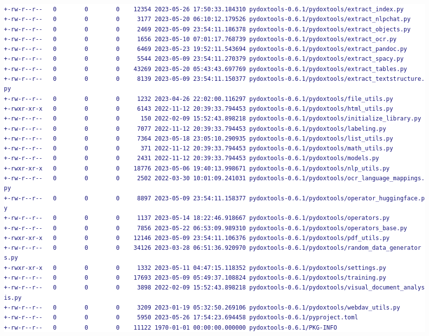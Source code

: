 ```diff
+-rw-r--r--   0        0        0    12354 2023-05-26 17:50:33.184310 pydoxtools-0.6.1/pydoxtools/extract_index.py
+-rw-r--r--   0        0        0     3177 2023-05-20 06:10:12.179526 pydoxtools-0.6.1/pydoxtools/extract_nlpchat.py
+-rw-r--r--   0        0        0     2469 2023-05-09 23:54:11.186378 pydoxtools-0.6.1/pydoxtools/extract_objects.py
+-rw-r--r--   0        0        0     1656 2023-05-10 07:01:17.768739 pydoxtools-0.6.1/pydoxtools/extract_ocr.py
+-rw-r--r--   0        0        0     6469 2023-05-23 19:52:11.543694 pydoxtools-0.6.1/pydoxtools/extract_pandoc.py
+-rw-r--r--   0        0        0     5544 2023-05-09 23:54:11.270379 pydoxtools-0.6.1/pydoxtools/extract_spacy.py
+-rw-r--r--   0        0        0    43269 2023-05-20 05:43:43.697769 pydoxtools-0.6.1/pydoxtools/extract_tables.py
+-rw-r--r--   0        0        0     8139 2023-05-09 23:54:11.150377 pydoxtools-0.6.1/pydoxtools/extract_textstructure.py
+-rw-r--r--   0        0        0     1232 2023-04-26 22:02:00.116297 pydoxtools-0.6.1/pydoxtools/file_utils.py
+-rwxr-xr-x   0        0        0     6143 2022-11-12 20:39:33.794453 pydoxtools-0.6.1/pydoxtools/html_utils.py
+-rw-r--r--   0        0        0      150 2022-02-09 15:52:43.898218 pydoxtools-0.6.1/pydoxtools/initialize_library.py
+-rw-r--r--   0        0        0     7077 2022-11-12 20:39:33.794453 pydoxtools-0.6.1/pydoxtools/labeling.py
+-rw-r--r--   0        0        0     7364 2023-05-18 23:05:10.290935 pydoxtools-0.6.1/pydoxtools/list_utils.py
+-rw-r--r--   0        0        0      371 2022-11-12 20:39:33.794453 pydoxtools-0.6.1/pydoxtools/math_utils.py
+-rw-r--r--   0        0        0     2431 2022-11-12 20:39:33.794453 pydoxtools-0.6.1/pydoxtools/models.py
+-rwxr-xr-x   0        0        0    18776 2023-05-06 19:40:13.998671 pydoxtools-0.6.1/pydoxtools/nlp_utils.py
+-rw-r--r--   0        0        0     2502 2022-03-30 10:01:09.241031 pydoxtools-0.6.1/pydoxtools/ocr_language_mappings.py
+-rw-r--r--   0        0        0     8897 2023-05-09 23:54:11.158377 pydoxtools-0.6.1/pydoxtools/operator_huggingface.py
+-rw-r--r--   0        0        0     1137 2023-05-14 18:22:46.918667 pydoxtools-0.6.1/pydoxtools/operators.py
+-rw-r--r--   0        0        0     7856 2023-05-22 06:53:09.989310 pydoxtools-0.6.1/pydoxtools/operators_base.py
+-rwxr-xr-x   0        0        0    12146 2023-05-09 23:54:11.106376 pydoxtools-0.6.1/pydoxtools/pdf_utils.py
+-rw-r--r--   0        0        0    34126 2023-03-28 06:51:36.920970 pydoxtools-0.6.1/pydoxtools/random_data_generators.py
+-rwxr-xr-x   0        0        0     1332 2023-05-11 04:47:15.118352 pydoxtools-0.6.1/pydoxtools/settings.py
+-rw-r--r--   0        0        0    17693 2023-05-09 05:49:37.108824 pydoxtools-0.6.1/pydoxtools/training.py
+-rw-r--r--   0        0        0     3898 2022-02-09 15:52:43.898218 pydoxtools-0.6.1/pydoxtools/visual_document_analysis.py
+-rw-r--r--   0        0        0     3209 2023-01-19 05:32:50.269106 pydoxtools-0.6.1/pydoxtools/webdav_utils.py
+-rw-r--r--   0        0        0     5950 2023-05-26 17:54:23.694458 pydoxtools-0.6.1/pyproject.toml
+-rw-r--r--   0        0        0    11122 1970-01-01 00:00:00.000000 pydoxtools-0.6.1/PKG-INFO
```
